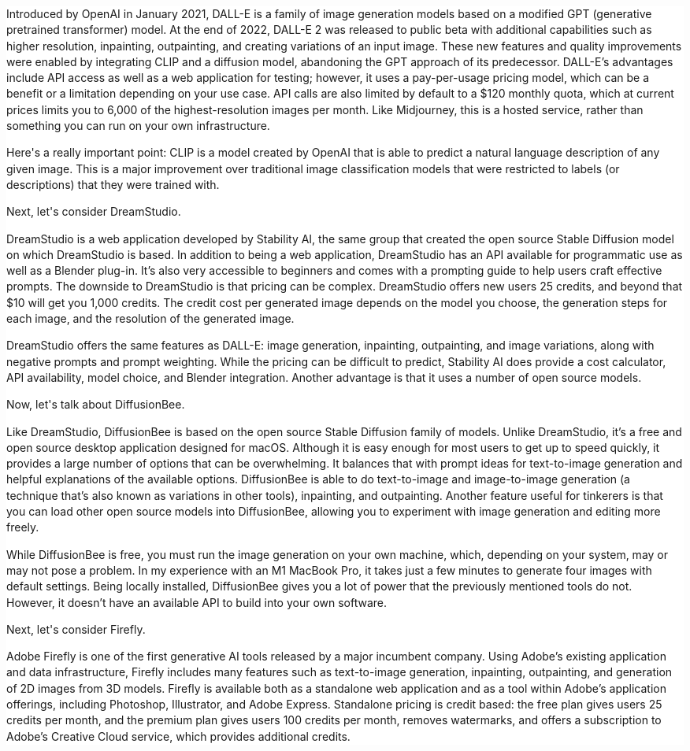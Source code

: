 Introduced by OpenAI in January 2021, DALL-E is a family of image generation models based on a modified GPT (generative pretrained transformer) model. At the end of 2022, DALL-E 2 was released to public beta with additional capabilities such as higher resolution, inpainting, outpainting, and creating variations of an input image. These new features and quality improvements were enabled by integrating CLIP and a diffusion model, abandoning the GPT approach of its predecessor. DALL-E’s advantages include API access as well as a web application for testing; however, it uses a pay-per-usage pricing model, which can be a benefit or a limitation depending on your use case. API calls are also limited by default to a $120 monthly quota, which at current prices limits you to 6,000 of the highest-resolution images per month. Like Midjourney, this is a hosted service, rather than something you can run on your own infrastructure.

Here's a really important point: CLIP is a model created by OpenAI that is able to predict a natural language description of any given image. This is a major improvement over traditional image classification models that were restricted to labels (or descriptions) that they were trained with.

Next, let's consider DreamStudio.

DreamStudio is a web application developed by Stability AI, the same group that created the open source Stable Diffusion model on which DreamStudio is based. In addition to being a web application, DreamStudio has an API available for programmatic use as well as a Blender plug-in. It’s also very accessible to beginners and comes with a prompting guide to help users craft effective prompts. The downside to DreamStudio is that pricing can be complex. DreamStudio offers new users 25 credits, and beyond that $10 will get you 1,000 credits. The credit cost per generated image depends on the model you choose, the generation steps for each image, and the resolution of the generated image.

DreamStudio offers the same features as DALL-E: image generation, inpainting, outpainting, and image variations, along with negative prompts and prompt weighting. While the pricing can be difficult to predict, Stability AI does provide a cost calculator, API availability, model choice, and Blender integration. Another advantage is that it uses a number of open source models.

Now, let's talk about DiffusionBee.

Like DreamStudio, DiffusionBee is based on the open source Stable Diffusion family of models. Unlike DreamStudio, it’s a free and open source desktop application designed for macOS. Although it is easy enough for most users to get up to speed quickly, it provides a large number of options that can be overwhelming. It balances that with prompt ideas for text-to-image generation and helpful explanations of the available options. DiffusionBee is able to do text-to-image and image-to-image generation (a technique that’s also known as variations in other tools), inpainting, and outpainting. Another feature useful for tinkerers is that you can load other open source models into DiffusionBee, allowing you to experiment with image generation and editing more freely.

While DiffusionBee is free, you must run the image generation on your own machine, which, depending on your system, may or may not pose a problem. In my experience with an M1 MacBook Pro, it takes just a few minutes to generate four images with default settings. Being locally installed, DiffusionBee gives you a lot of power that the previously mentioned tools do not. However, it doesn’t have an available API to build into your own software.

Next, let's consider Firefly.

Adobe Firefly is one of the first generative AI tools released by a major incumbent company. Using Adobe’s existing application and data infrastructure, Firefly includes many features such as text-to-image generation, inpainting, outpainting, and generation of 2D images from 3D models. Firefly is available both as a standalone web application and as a tool within Adobe’s application offerings, including Photoshop, Illustrator, and Adobe Express. Standalone pricing is credit based: the free plan gives users 25 credits per month, and the premium plan gives users 100 credits per month, removes watermarks, and offers a subscription to Adobe’s Creative Cloud service, which provides additional credits.
